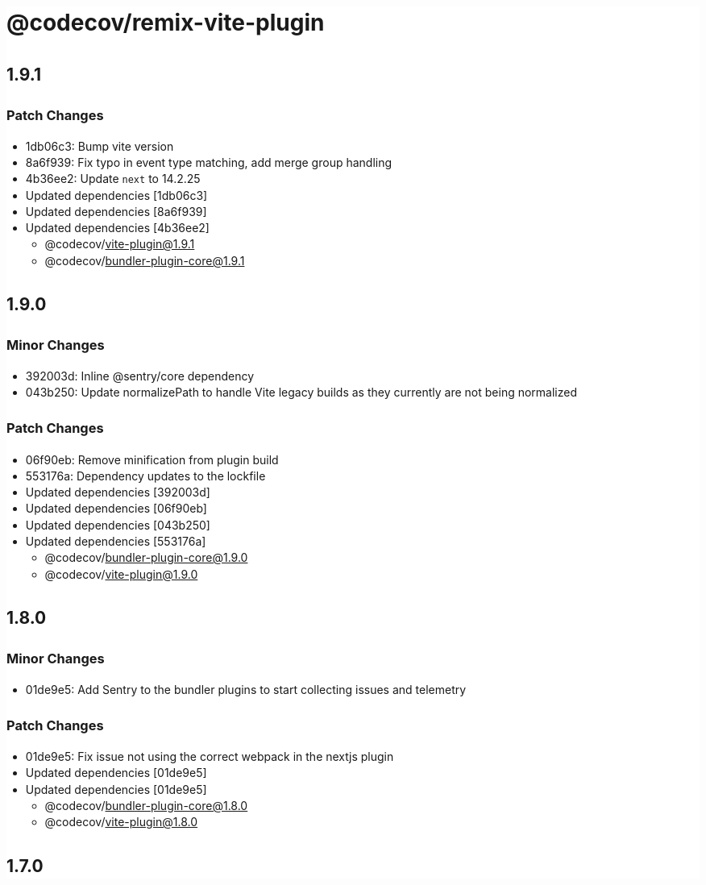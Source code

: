 # @codecov/remix-vite-plugin

## 1.9.1

### Patch Changes

- 1db06c3: Bump vite version
- 8a6f939: Fix typo in event type matching, add merge group handling
- 4b36ee2: Update `next` to 14.2.25
- Updated dependencies [1db06c3]
- Updated dependencies [8a6f939]
- Updated dependencies [4b36ee2]
  - @codecov/vite-plugin@1.9.1
  - @codecov/bundler-plugin-core@1.9.1

## 1.9.0

### Minor Changes

- 392003d: Inline @sentry/core dependency
- 043b250: Update normalizePath to handle Vite legacy builds as they currently are not being normalized

### Patch Changes

- 06f90eb: Remove minification from plugin build
- 553176a: Dependency updates to the lockfile
- Updated dependencies [392003d]
- Updated dependencies [06f90eb]
- Updated dependencies [043b250]
- Updated dependencies [553176a]
  - @codecov/bundler-plugin-core@1.9.0
  - @codecov/vite-plugin@1.9.0

## 1.8.0

### Minor Changes

- 01de9e5: Add Sentry to the bundler plugins to start collecting issues and telemetry

### Patch Changes

- 01de9e5: Fix issue not using the correct webpack in the nextjs plugin
- Updated dependencies [01de9e5]
- Updated dependencies [01de9e5]
  - @codecov/bundler-plugin-core@1.8.0
  - @codecov/vite-plugin@1.8.0

## 1.7.0
